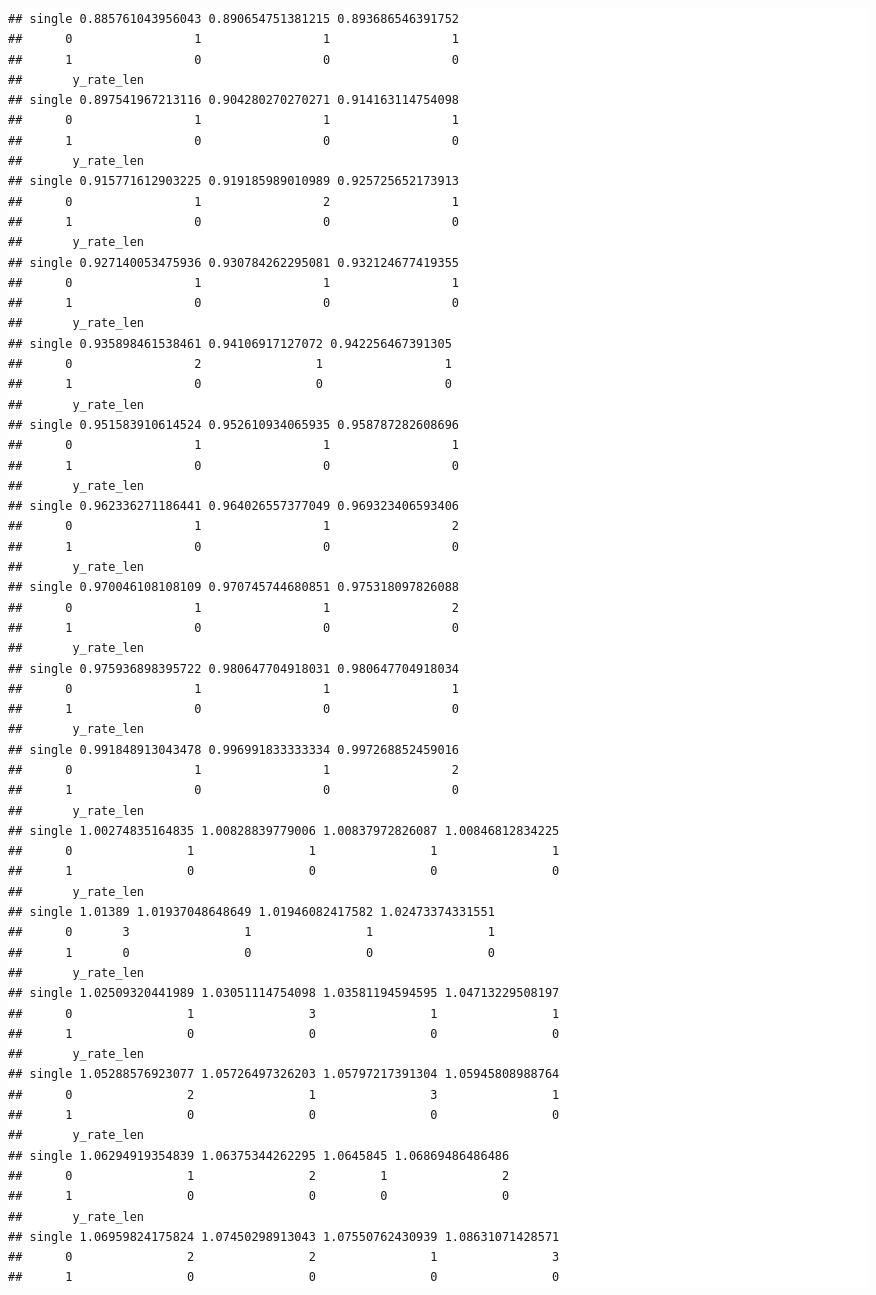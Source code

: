 ```
## single 0.885761043956043 0.890654751381215 0.893686546391752
##      0                 1                 1                 1
##      1                 0                 0                 0
##       y_rate_len
## single 0.897541967213116 0.904280270270271 0.914163114754098
##      0                 1                 1                 1
##      1                 0                 0                 0
##       y_rate_len
## single 0.915771612903225 0.919185989010989 0.925725652173913
##      0                 1                 2                 1
##      1                 0                 0                 0
##       y_rate_len
## single 0.927140053475936 0.930784262295081 0.932124677419355
##      0                 1                 1                 1
##      1                 0                 0                 0
##       y_rate_len
## single 0.935898461538461 0.94106917127072 0.942256467391305
##      0                 2                1                 1
##      1                 0                0                 0
##       y_rate_len
## single 0.951583910614524 0.952610934065935 0.958787282608696
##      0                 1                 1                 1
##      1                 0                 0                 0
##       y_rate_len
## single 0.962336271186441 0.964026557377049 0.969323406593406
##      0                 1                 1                 2
##      1                 0                 0                 0
##       y_rate_len
## single 0.970046108108109 0.970745744680851 0.975318097826088
##      0                 1                 1                 2
##      1                 0                 0                 0
##       y_rate_len
## single 0.975936898395722 0.980647704918031 0.980647704918034
##      0                 1                 1                 1
##      1                 0                 0                 0
##       y_rate_len
## single 0.991848913043478 0.996991833333334 0.997268852459016
##      0                 1                 1                 2
##      1                 0                 0                 0
##       y_rate_len
## single 1.00274835164835 1.00828839779006 1.00837972826087 1.00846812834225
##      0                1                1                1                1
##      1                0                0                0                0
##       y_rate_len
## single 1.01389 1.01937048648649 1.01946082417582 1.02473374331551
##      0       3                1                1                1
##      1       0                0                0                0
##       y_rate_len
## single 1.02509320441989 1.03051114754098 1.03581194594595 1.04713229508197
##      0                1                3                1                1
##      1                0                0                0                0
##       y_rate_len
## single 1.05288576923077 1.05726497326203 1.05797217391304 1.05945808988764
##      0                2                1                3                1
##      1                0                0                0                0
##       y_rate_len
## single 1.06294919354839 1.06375344262295 1.0645845 1.06869486486486
##      0                1                2         1                2
##      1                0                0         0                0
##       y_rate_len
## single 1.06959824175824 1.07450298913043 1.07550762430939 1.08631071428571
##      0                2                2                1                3
##      1                0                0                0                0
```